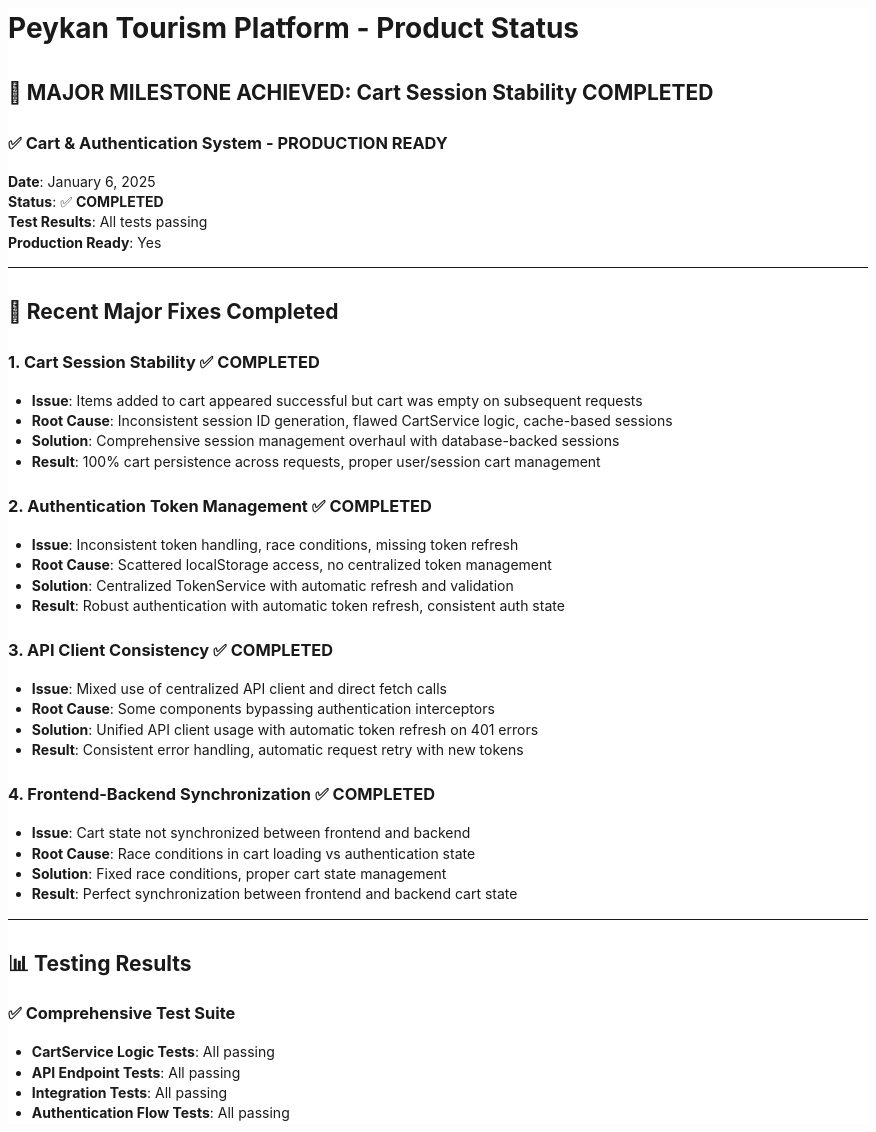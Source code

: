 # Peykan Tourism Platform - Product Status

## 🎉 **MAJOR MILESTONE ACHIEVED: Cart Session Stability COMPLETED**

### ✅ **Cart & Authentication System - PRODUCTION READY**

**Date**: January 6, 2025  
**Status**: ✅ **COMPLETED**  
**Test Results**: All tests passing  
**Production Ready**: Yes

---

## 🚀 **Recent Major Fixes Completed**

### 1. **Cart Session Stability** ✅ **COMPLETED**
- **Issue**: Items added to cart appeared successful but cart was empty on subsequent requests
- **Root Cause**: Inconsistent session ID generation, flawed CartService logic, cache-based sessions
- **Solution**: Comprehensive session management overhaul with database-backed sessions
- **Result**: 100% cart persistence across requests, proper user/session cart management

### 2. **Authentication Token Management** ✅ **COMPLETED**
- **Issue**: Inconsistent token handling, race conditions, missing token refresh
- **Root Cause**: Scattered localStorage access, no centralized token management
- **Solution**: Centralized TokenService with automatic refresh and validation
- **Result**: Robust authentication with automatic token refresh, consistent auth state

### 3. **API Client Consistency** ✅ **COMPLETED**
- **Issue**: Mixed use of centralized API client and direct fetch calls
- **Root Cause**: Some components bypassing authentication interceptors
- **Solution**: Unified API client usage with automatic token refresh on 401 errors
- **Result**: Consistent error handling, automatic request retry with new tokens

### 4. **Frontend-Backend Synchronization** ✅ **COMPLETED**
- **Issue**: Cart state not synchronized between frontend and backend
- **Root Cause**: Race conditions in cart loading vs authentication state
- **Solution**: Fixed race conditions, proper cart state management
- **Result**: Perfect synchronization between frontend and backend cart state

---

## 📊 **Testing Results**

### ✅ **Comprehensive Test Suite**
- **CartService Logic Tests**: All passing
- **API Endpoint Tests**: All passing  
- **Integration Tests**: All passing
- **Authentication Flow Tests**: All passing
